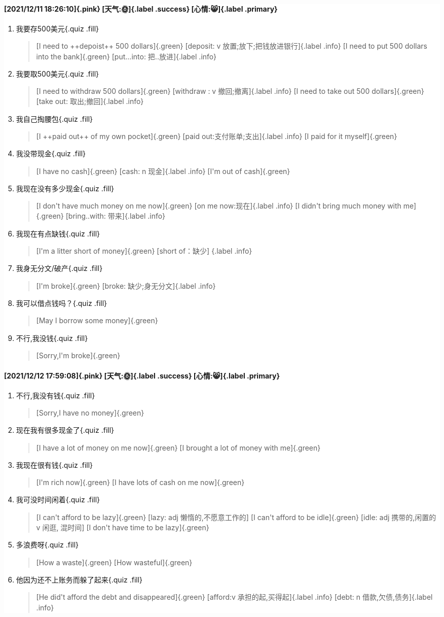 #### [2021/12/11 18:26:10]{.pink} [天气:🌞]{.label .success}  [心情:😸]{.label .primary}
1. 我要存500美元{.quiz .fill}

	>[I need to ++depoist++ 500 dollars]{.green} [deposit: v 放置;放下;把钱放进银行]{.label .info}
	>[I need to put 500 dollars into the bank]{.green} [put...into: 把..放进]{.label .info}
2. 我要取500美元{.quiz .fill}
	>[I need to withdraw 500 dollars]{.green}  [withdraw : v 撤回;撤离]{.label .info}
	>[I need to take out 500 dollars]{.green} [take out: 取出;撤回]{.label .info}
3. 我自己掏腰包{.quiz .fill}
	>[I ++paid out++ of my own pocket]{.green} [paid out:支付账单;支出]{.label .info}
	>[I paid for it myself]{.green} 
4. 我没带现金{.quiz .fill}
	>[I have no cash]{.green} [cash: n 现金]{.label .info}
	>[I'm out of cash]{.green}
5. 我现在没有多少现金{.quiz .fill}
	>[I don't have much money on me now]{.green}  [on me now:现在]{.label .info}
	>[I didn't bring much money with me]{.green} [bring..with: 带来]{.label .info}
6. 我现在有点缺钱{.quiz .fill}
	
	>[I'm a litter short of money]{.green} [short of：缺少] {.label .info}
7. 我身无分文/破产{.quiz .fill}
	
	>[I'm broke]{.green} [broke: 缺少;身无分文]{.label .info}
8. 我可以借点钱吗？{.quiz .fill}
	
	>[May I borrow some money]{.green}
9. 不行,我没钱{.quiz .fill}
	
	>[Sorry,I'm broke]{.green}

#### [2021/12/12 17:59:08]{.pink} [天气:🌞]{.label .success}  [心情:😸]{.label .primary}
1. 不行,我没有钱{.quiz .fill}
	
	>[Sorry,I have no money]{.green}
2. 现在我有很多现金了{.quiz .fill}
	>[I have a lot of money on me now]{.green}
	>[I brought a lot of money with me]{.green}
3. 我现在很有钱{.quiz .fill}
	>[I'm rich now]{.green}
	>[I have lots of cash on me now]{.green}
4. 我可没时间闲着{.quiz .fill}
	>[I can't afford to be lazy]{.green} [lazy: adj 懒惰的,不愿意工作的]
	>[I can't afford to be idle]{.green} [idle: adj 携带的,闲置的  v  闲逛, 混时间]
	>[I don't have time to be lazy]{.green}
5. 多浪费呀{.quiz .fill}
	>[How a waste]{.green}
	>[How wasteful]{.green}
6. 他因为还不上账务而躲了起来{.quiz .fill}
	
	>[He did't afford the debt and disappeared]{.green}  [afford:v 承担的起,买得起]{.label .info}  [debt: n 借款,欠债,债务]{.label .info}
